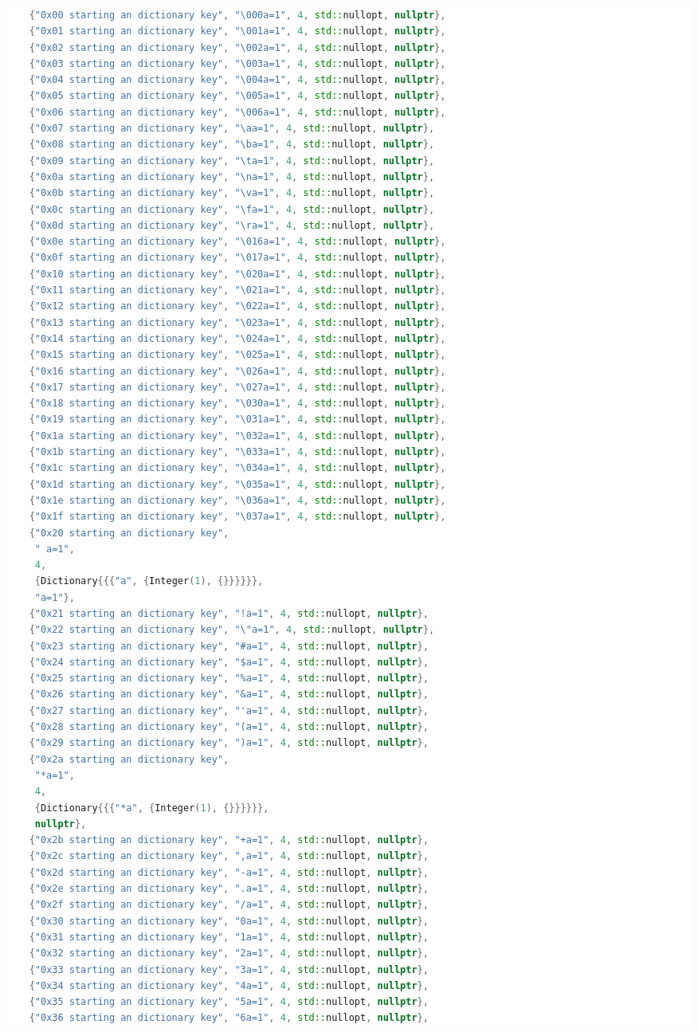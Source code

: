 ```cpp
    {"0x00 starting an dictionary key", "\000a=1", 4, std::nullopt, nullptr},
    {"0x01 starting an dictionary key", "\001a=1", 4, std::nullopt, nullptr},
    {"0x02 starting an dictionary key", "\002a=1", 4, std::nullopt, nullptr},
    {"0x03 starting an dictionary key", "\003a=1", 4, std::nullopt, nullptr},
    {"0x04 starting an dictionary key", "\004a=1", 4, std::nullopt, nullptr},
    {"0x05 starting an dictionary key", "\005a=1", 4, std::nullopt, nullptr},
    {"0x06 starting an dictionary key", "\006a=1", 4, std::nullopt, nullptr},
    {"0x07 starting an dictionary key", "\aa=1", 4, std::nullopt, nullptr},
    {"0x08 starting an dictionary key", "\ba=1", 4, std::nullopt, nullptr},
    {"0x09 starting an dictionary key", "\ta=1", 4, std::nullopt, nullptr},
    {"0x0a starting an dictionary key", "\na=1", 4, std::nullopt, nullptr},
    {"0x0b starting an dictionary key", "\va=1", 4, std::nullopt, nullptr},
    {"0x0c starting an dictionary key", "\fa=1", 4, std::nullopt, nullptr},
    {"0x0d starting an dictionary key", "\ra=1", 4, std::nullopt, nullptr},
    {"0x0e starting an dictionary key", "\016a=1", 4, std::nullopt, nullptr},
    {"0x0f starting an dictionary key", "\017a=1", 4, std::nullopt, nullptr},
    {"0x10 starting an dictionary key", "\020a=1", 4, std::nullopt, nullptr},
    {"0x11 starting an dictionary key", "\021a=1", 4, std::nullopt, nullptr},
    {"0x12 starting an dictionary key", "\022a=1", 4, std::nullopt, nullptr},
    {"0x13 starting an dictionary key", "\023a=1", 4, std::nullopt, nullptr},
    {"0x14 starting an dictionary key", "\024a=1", 4, std::nullopt, nullptr},
    {"0x15 starting an dictionary key", "\025a=1", 4, std::nullopt, nullptr},
    {"0x16 starting an dictionary key", "\026a=1", 4, std::nullopt, nullptr},
    {"0x17 starting an dictionary key", "\027a=1", 4, std::nullopt, nullptr},
    {"0x18 starting an dictionary key", "\030a=1", 4, std::nullopt, nullptr},
    {"0x19 starting an dictionary key", "\031a=1", 4, std::nullopt, nullptr},
    {"0x1a starting an dictionary key", "\032a=1", 4, std::nullopt, nullptr},
    {"0x1b starting an dictionary key", "\033a=1", 4, std::nullopt, nullptr},
    {"0x1c starting an dictionary key", "\034a=1", 4, std::nullopt, nullptr},
    {"0x1d starting an dictionary key", "\035a=1", 4, std::nullopt, nullptr},
    {"0x1e starting an dictionary key", "\036a=1", 4, std::nullopt, nullptr},
    {"0x1f starting an dictionary key", "\037a=1", 4, std::nullopt, nullptr},
    {"0x20 starting an dictionary key",
     " a=1",
     4,
     {Dictionary{{{"a", {Integer(1), {}}}}}},
     "a=1"},
    {"0x21 starting an dictionary key", "!a=1", 4, std::nullopt, nullptr},
    {"0x22 starting an dictionary key", "\"a=1", 4, std::nullopt, nullptr},
    {"0x23 starting an dictionary key", "#a=1", 4, std::nullopt, nullptr},
    {"0x24 starting an dictionary key", "$a=1", 4, std::nullopt, nullptr},
    {"0x25 starting an dictionary key", "%a=1", 4, std::nullopt, nullptr},
    {"0x26 starting an dictionary key", "&a=1", 4, std::nullopt, nullptr},
    {"0x27 starting an dictionary key", "'a=1", 4, std::nullopt, nullptr},
    {"0x28 starting an dictionary key", "(a=1", 4, std::nullopt, nullptr},
    {"0x29 starting an dictionary key", ")a=1", 4, std::nullopt, nullptr},
    {"0x2a starting an dictionary key",
     "*a=1",
     4,
     {Dictionary{{{"*a", {Integer(1), {}}}}}},
     nullptr},
    {"0x2b starting an dictionary key", "+a=1", 4, std::nullopt, nullptr},
    {"0x2c starting an dictionary key", ",a=1", 4, std::nullopt, nullptr},
    {"0x2d starting an dictionary key", "-a=1", 4, std::nullopt, nullptr},
    {"0x2e starting an dictionary key", ".a=1", 4, std::nullopt, nullptr},
    {"0x2f starting an dictionary key", "/a=1", 4, std::nullopt, nullptr},
    {"0x30 starting an dictionary key", "0a=1", 4, std::nullopt, nullptr},
    {"0x31 starting an dictionary key", "1a=1", 4, std::nullopt, nullptr},
    {"0x32 starting an dictionary key", "2a=1", 4, std::nullopt, nullptr},
    {"0x33 starting an dictionary key", "3a=1", 4, std::nullopt, nullptr},
    {"0x34 starting an dictionary key", "4a=1", 4, std::nullopt, nullptr},
    {"0x35 starting an dictionary key", "5a=1", 4, std::nullopt, nullptr},
    {"0x36 starting an dictionary key", "6a=1", 4, std::nullopt, nullptr},
```